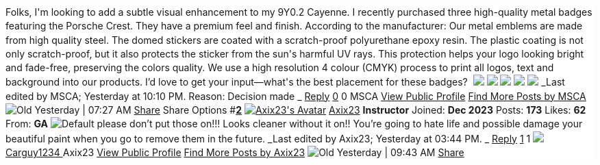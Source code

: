 Folks, I'm looking to add a subtle visual enhancement to my 9Y0.2 Cayenne. I recently purchased three high-quality metal badges featuring the Porsche Crest. They have a premium feel and finish. According to the manufacturer: Our metal emblems are made from high quality steel. The domed stickers are coated with a scratch-proof polyurethane epoxy resin. The plastic coating is not only scratch-proof, but it also protects the sticker from the sun's harmful UV rays. This protection helps your logo looking bright and fade-free, preserving the colors quality. We use a high resolution 4 colour (CMYK) process to print all logos, text and background into our products. I’d love to get your input—what's the best placement for these badges? ​​​  ![](https://cimg0.ibsrv.net/gimg/rennlist.com-vbulletin/500x500/porsche_crest_metal_badge_48a76d23d0c038b459a7b259220e725ad4e8669d.png) ![](https://cimg2.ibsrv.net/gimg/rennlist.com-vbulletin/1920x1080/badge_on_trunk_lid_c7b750725abc6a521c8f18cf1af80039de6ec3c7.png) ![](https://cimg3.ibsrv.net/gimg/rennlist.com-vbulletin/2000x823/badge_on_fender_7ef2b34b67e8adc9c0a887901a8a684587eed90c.png) ![](https://cimg4.ibsrv.net/gimg/rennlist.com-vbulletin/2000x823/badge_on_c_pillar_b49b348fc6f7ef859e12f660cabf12e001a64252.png) ![](https://cimg8.ibsrv.net/gimg/rennlist.com-vbulletin/2000x478/nobadges_25f2500f38e3f812f5068bd4c5ec866ed0e55b9c.png)
_Last edited by MSCA; Yesterday at 10:10 PM. Reason: Decision made _
[ Reply](https://rennlist.com/forums/cayenne-9y0-2019/<https:/rennlist.com/forums/newreply.php?do=newreply&p=19892030>)
[ 0](https://rennlist.com/forums/cayenne-9y0-2019/<https:/rennlist.com/forums/post_thanks.php?do=post_thanks&p=19892030&securitytoken=guest>)[](https://rennlist.com/forums/cayenne-9y0-2019/<https:/rennlist.com/forums/cayenne-9y0-2019/1459118-best-placement-for-porsche-crest-badges-on-my-cayenne-vote-now.html#>)
0 
MSCA
[View Public Profile](https://rennlist.com/forums/cayenne-9y0-2019/<https:/rennlist.com/forums/members/339670-msca.html>)
[Find More Posts by MSCA](https://rennlist.com/forums/cayenne-9y0-2019/<https:/rennlist.com/forums/search.php?do=finduser&u=339670>)
![Old](https://rennlist.com/forums/images/statusicon/post_old.gif) Yesterday | 07:27 AM 
[ Share](https://rennlist.com/forums/cayenne-9y0-2019/<javascript:void\(0\);>)
Share Options
#[**2**](https://rennlist.com/forums/cayenne-9y0-2019/<https:/rennlist.com/forums/cayenne-9y0-2019/1459118-best-placement-for-porsche-crest-badges-on-my-cayenne-vote-now.html#post19892036> "permalink")
[![Axix23's Avatar](https://rennlist.com/forums/./customavatars/avatar312432_1.gif)](https://rennlist.com/forums/cayenne-9y0-2019/<https:/rennlist.com/forums/members/312432-axix23.html>)
[Axix23](https://rennlist.com/forums/cayenne-9y0-2019/<https:/rennlist.com/forums/members/312432-axix23.html>)
**Instructor**
Joined: **Dec 2023**
Posts: **173**
Likes: **62**
From: **GA**
![Default](https://rennlist.com/forums/images/icons/icon1.gif)
please don’t put those on!!! Looks cleaner without it on!! You’re going to hate life and possible damage your beautiful paint when you go to remove them in the future. 
_Last edited by Axix23; Yesterday at 03:44 PM. _
[ Reply](https://rennlist.com/forums/cayenne-9y0-2019/<https:/rennlist.com/forums/newreply.php?do=newreply&p=19892036>)
[ 1](https://rennlist.com/forums/cayenne-9y0-2019/<https:/rennlist.com/forums/post_thanks.php?do=post_thanks&p=19892036&securitytoken=guest>)[](https://rennlist.com/forums/cayenne-9y0-2019/<https:/rennlist.com/forums/cayenne-9y0-2019/1459118-best-placement-for-porsche-crest-badges-on-my-cayenne-vote-now.html#>)
1 
[ ![](https://rennlist.com/forums/./customavatars/avatar325519_1.gif) Carguy1234 ](https://rennlist.com/forums/cayenne-9y0-2019/<https:/rennlist.com/forums/members/325519-carguy1234.html>)
Axix23
[View Public Profile](https://rennlist.com/forums/cayenne-9y0-2019/<https:/rennlist.com/forums/members/312432-axix23.html>)
[Find More Posts by Axix23](https://rennlist.com/forums/cayenne-9y0-2019/<https:/rennlist.com/forums/search.php?do=finduser&u=312432>)
![Old](https://rennlist.com/forums/images/statusicon/post_old.gif) Yesterday | 09:43 AM 
[ Share](https://rennlist.com/forums/cayenne-9y0-2019/<javascript:void\(0\);>)